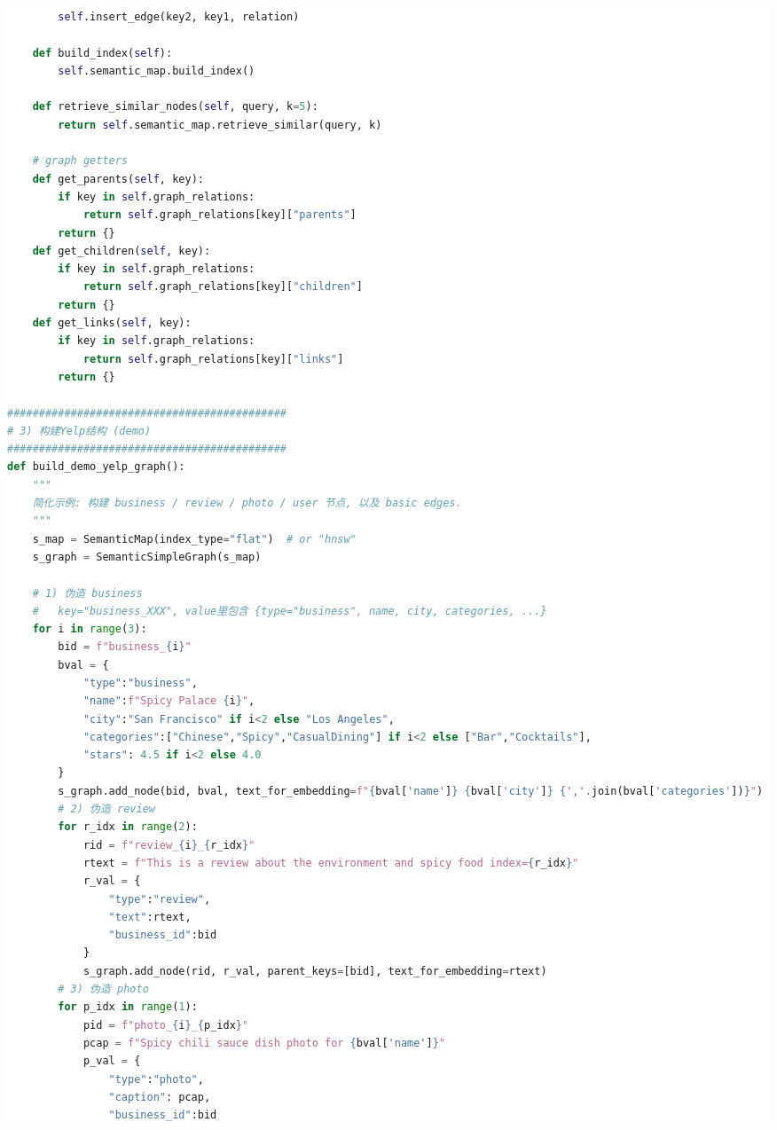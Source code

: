 ```python
        self.insert_edge(key2, key1, relation)

    def build_index(self):
        self.semantic_map.build_index()

    def retrieve_similar_nodes(self, query, k=5):
        return self.semantic_map.retrieve_similar(query, k)

    # graph getters
    def get_parents(self, key):
        if key in self.graph_relations:
            return self.graph_relations[key]["parents"]
        return {}
    def get_children(self, key):
        if key in self.graph_relations:
            return self.graph_relations[key]["children"]
        return {}
    def get_links(self, key):
        if key in self.graph_relations:
            return self.graph_relations[key]["links"]
        return {}

############################################
# 3) 构建Yelp结构 (demo)
############################################
def build_demo_yelp_graph():
    """
    简化示例: 构建 business / review / photo / user 节点, 以及 basic edges.
    """
    s_map = SemanticMap(index_type="flat")  # or "hnsw"
    s_graph = SemanticSimpleGraph(s_map)

    # 1) 伪造 business
    #   key="business_XXX", value里包含 {type="business", name, city, categories, ...}
    for i in range(3):
        bid = f"business_{i}"
        bval = {
            "type":"business",
            "name":f"Spicy Palace {i}",
            "city":"San Francisco" if i<2 else "Los Angeles",
            "categories":["Chinese","Spicy","CasualDining"] if i<2 else ["Bar","Cocktails"],
            "stars": 4.5 if i<2 else 4.0
        }
        s_graph.add_node(bid, bval, text_for_embedding=f"{bval['name']} {bval['city']} {','.join(bval['categories'])}")
        # 2) 伪造 review
        for r_idx in range(2):
            rid = f"review_{i}_{r_idx}"
            rtext = f"This is a review about the environment and spicy food index={r_idx}"
            r_val = {
                "type":"review",
                "text":rtext,
                "business_id":bid
            }
            s_graph.add_node(rid, r_val, parent_keys=[bid], text_for_embedding=rtext)
        # 3) 伪造 photo
        for p_idx in range(1):
            pid = f"photo_{i}_{p_idx}"
            pcap = f"Spicy chili sauce dish photo for {bval['name']}"
            p_val = {
                "type":"photo",
                "caption": pcap,
                "business_id":bid
```